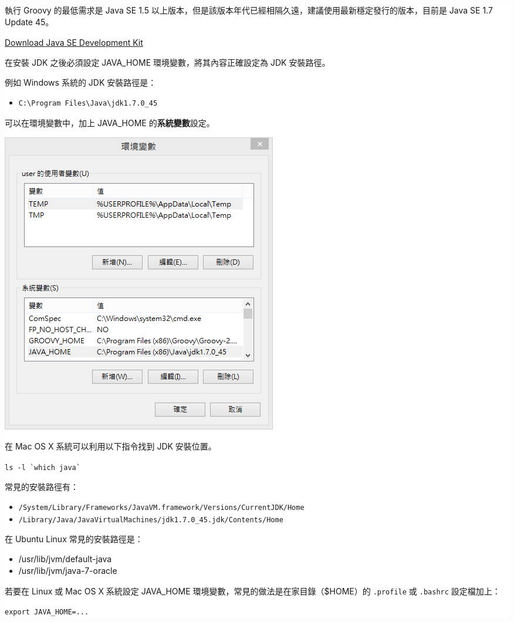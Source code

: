 執行 Groovy 的最低需求是 Java SE 1.5 以上版本，但是該版本年代已經相隔久遠，建議使用最新穩定發行的版本，目前是 Java SE 1.7 Update 45。

[Download Java SE Development Kit](http://www.oracle.com/technetwork/java/javase/downloads/jdk7-downloads-1880260.html)

在安裝 JDK 之後必須設定 JAVA_HOME 環境變數，將其內容正確設定為 JDK 安裝路徑。

例如 Windows 系統的 JDK 安裝路徑是：

* `C:\Program Files\Java\jdk1.7.0_45`

可以在環境變數中，加上 JAVA_HOME 的**系統變數**設定。

![JavaHomeSysnEnv](images/windows-javahome-sysenv.png)

在 Mac OS X 系統可以利用以下指令找到 JDK 安裝位置。

    ls -l `which java`

常見的安裝路徑有：

* `/System/Library/Frameworks/JavaVM.framework/Versions/CurrentJDK/Home`
* `/Library/Java/JavaVirtualMachines/jdk1.7.0_45.jdk/Contents/Home`

在 Ubuntu Linux 常見的安裝路徑是：

* /usr/lib/jvm/default-java
* /usr/lib/jvm/java-7-oracle

若要在 Linux 或 Mac OS X 系統設定 JAVA_HOME 環境變數，常見的做法是在家目錄（$HOME）的 `.profile` 或 `.bashrc` 設定檔加上：

    export JAVA_HOME=...
